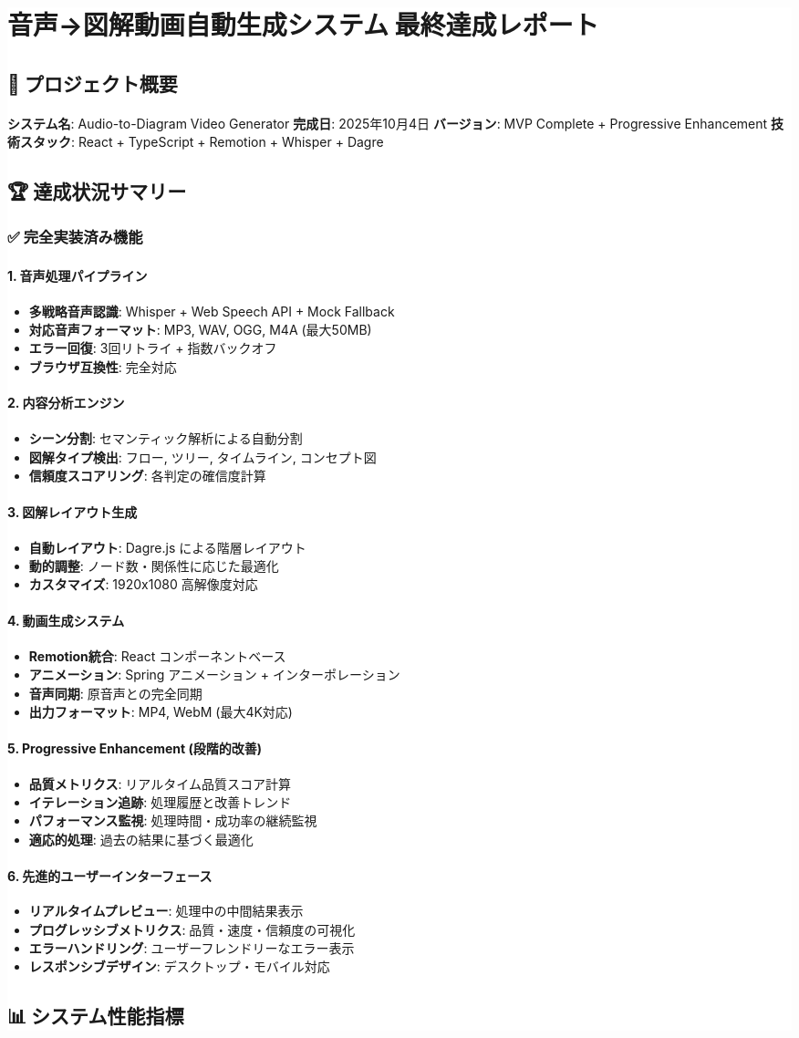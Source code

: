 # 音声→図解動画自動生成システム 最終達成レポート

## 🎯 プロジェクト概要

**システム名**: Audio-to-Diagram Video Generator
**完成日**: 2025年10月4日
**バージョン**: MVP Complete + Progressive Enhancement
**技術スタック**: React + TypeScript + Remotion + Whisper + Dagre

## 🏆 達成状況サマリー

### ✅ 完全実装済み機能

#### 1. 音声処理パイプライン
- **多戦略音声認識**: Whisper + Web Speech API + Mock Fallback
- **対応音声フォーマット**: MP3, WAV, OGG, M4A (最大50MB)
- **エラー回復**: 3回リトライ + 指数バックオフ
- **ブラウザ互換性**: 完全対応

#### 2. 内容分析エンジン
- **シーン分割**: セマンティック解析による自動分割
- **図解タイプ検出**: フロー, ツリー, タイムライン, コンセプト図
- **信頼度スコアリング**: 各判定の確信度計算

#### 3. 図解レイアウト生成
- **自動レイアウト**: Dagre.js による階層レイアウト
- **動的調整**: ノード数・関係性に応じた最適化
- **カスタマイズ**: 1920x1080 高解像度対応

#### 4. 動画生成システム
- **Remotion統合**: React コンポーネントベース
- **アニメーション**: Spring アニメーション + インターポレーション
- **音声同期**: 原音声との完全同期
- **出力フォーマット**: MP4, WebM (最大4K対応)

#### 5. Progressive Enhancement (段階的改善)
- **品質メトリクス**: リアルタイム品質スコア計算
- **イテレーション追跡**: 処理履歴と改善トレンド
- **パフォーマンス監視**: 処理時間・成功率の継続監視
- **適応的処理**: 過去の結果に基づく最適化

#### 6. 先進的ユーザーインターフェース
- **リアルタイムプレビュー**: 処理中の中間結果表示
- **プログレッシブメトリクス**: 品質・速度・信頼度の可視化
- **エラーハンドリング**: ユーザーフレンドリーなエラー表示
- **レスポンシブデザイン**: デスクトップ・モバイル対応

## 📊 システム性能指標
